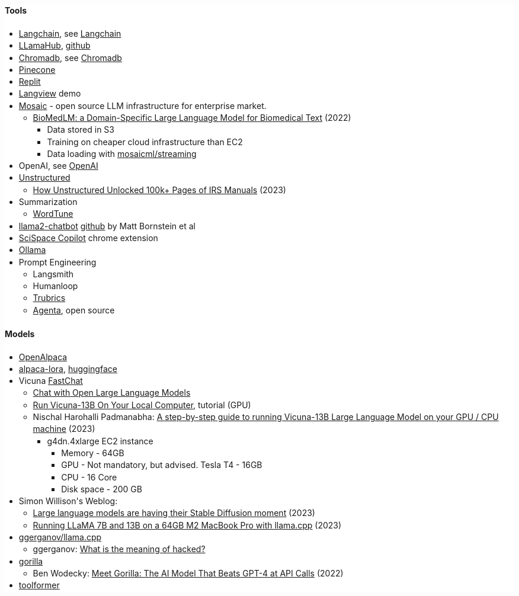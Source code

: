 #### Tools
* [Langchain](https://python.langchain.com/en/latest/getting_started/getting_started.html), see [Langchain](/software_stacks/langchain)
* [LLamaHub](https://llamahub.ai/), [github](https://github.com/emptycrown/llama-hub)
* [Chromadb](https://www.trychroma.com/), see [Chromadb](/software_stacks/chromadb)
* [Pinecone](https://www.pinecone.io/)
* [Replit](https://replit.com)
* [Langview](https://twitter.com/rupert_parry/status/1653780093712633859) demo
* [Mosaic](https://www.mosaicml.com) - open source LLM infrastructure for enterprise market.
  * [BioMedLM: a Domain-Specific Large Language Model for Biomedical Text](https://www.mosaicml.com/blog/introducing-pubmed-gpt) (2022)
    * Data stored in S3
    * Training on cheaper cloud infrastructure than EC2
    * Data loading with [mosaicml/streaming](https://github.com/mosaicml/streaming)
 * OpenAI, see [OpenAI](/software_stacks/openai)
 * [Unstructured](https://www.unstructured.io/)
   * [How Unstructured Unlocked 100k+ Pages of IRS Manuals](https://medium.com/@unstructured-io/leveraging-enterprise-specific-data-with-llms-how-unstructured-unlocked-100k-pages-of-irs-manuals-33e16308c1e3) (2023)
* Summarization
  * [WordTune](http://wordtune.com)
* [llama2-chatbot](https://llama2.ai/) [github](https://github.com/a16z-infra/llama2-chatbot) by Matt Bornstein et al
* [SciSpace Copilot](https://typeset.io/) chrome extension
* [Ollama](https://ollama.ai/blog/ollama-is-now-available-as-an-official-docker-image)
* Prompt Engineering
  * Langsmith
  * Humanloop
  * [Trubrics](https://trubrics.com/)
  * [Agenta](https://github.com/agenta-ai/agenta?tab=readme-ov-file), open source

#### Models
* [OpenAlpaca](https://github.com/yxuansu/OpenAlpaca)
* [alpaca-lora](https://github.com/tloen/alpaca-lora), [huggingface](https://huggingface.co/spaces/tloen/alpaca-lora)
* Vicuna [FastChat](https://github.com/lm-sys/FastChat)
  * [Chat with Open Large Language Models](https://chat.lmsys.org/)
  * [Run Vicuna-13B On Your Local Computer](https://www.youtube.com/watch?v=F_pFH-AngoE), tutorial (GPU)
  * Nischal Harohalli Padmanabha: [A step-by-step guide to running Vicuna-13B Large Language Model on your GPU / CPU machine](https://www.linkedin.com/pulse/step-by-step-guide-running-vicuna-13b-large-language-nischal/) (2023)
    * g4dn.4xlarge EC2 instance
      * Memory - 64GB
      * GPU - Not mandatory, but advised. Tesla T4 - 16GB
      * CPU - 16 Core
      * Disk space - 200 GB
* Simon Willison's Weblog:
  * [Large language models are having their Stable Diffusion moment](https://simonwillison.net/2023/Mar/11/llama/) (2023)
  * [Running LLaMA 7B and 13B on a 64GB M2 MacBook Pro with llama.cpp](https://til.simonwillison.net/llms/llama-7b-m2) (2023)
* [ggerganov/llama.cpp](https://github.com/ggerganov/llama.cpp)
  * ggerganov: [What is the meaning of hacked?](https://github.com/ggerganov/llama.cpp/issues/33#issuecomment-1465108022)
* [gorilla](https://github.com/ShishirPatil/gorilla)
  * Ben Wodecky: [Meet Gorilla: The AI Model That Beats GPT-4 at API Calls](https://aibusiness.com/nlp/meet-gorilla-the-ai-model-that-beats-gpt-4-at-api-calls) (2022)
* [toolformer](https://github.com/lucidrains/toolformer-pytorch)
